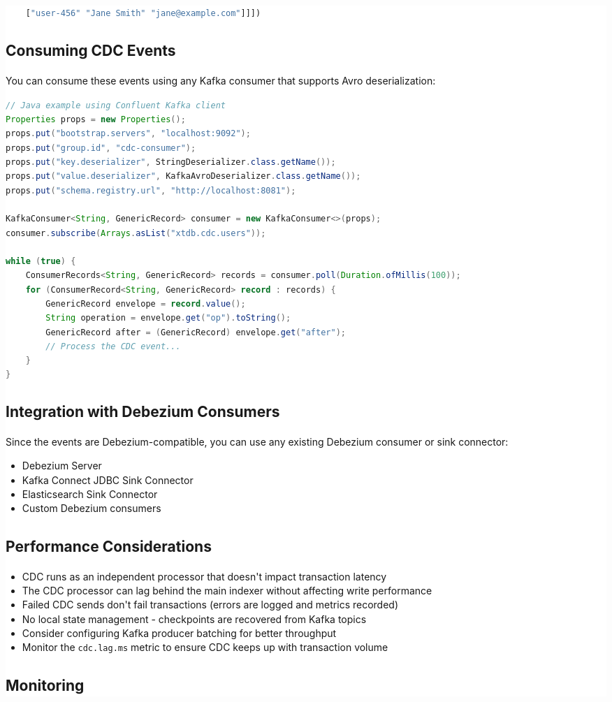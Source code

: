 ```clojure
    ["user-456" "Jane Smith" "jane@example.com"]]])
```

## Consuming CDC Events

You can consume these events using any Kafka consumer that supports Avro deserialization:

```java
// Java example using Confluent Kafka client
Properties props = new Properties();
props.put("bootstrap.servers", "localhost:9092");
props.put("group.id", "cdc-consumer");
props.put("key.deserializer", StringDeserializer.class.getName());
props.put("value.deserializer", KafkaAvroDeserializer.class.getName());
props.put("schema.registry.url", "http://localhost:8081");

KafkaConsumer<String, GenericRecord> consumer = new KafkaConsumer<>(props);
consumer.subscribe(Arrays.asList("xtdb.cdc.users"));

while (true) {
    ConsumerRecords<String, GenericRecord> records = consumer.poll(Duration.ofMillis(100));
    for (ConsumerRecord<String, GenericRecord> record : records) {
        GenericRecord envelope = record.value();
        String operation = envelope.get("op").toString();
        GenericRecord after = (GenericRecord) envelope.get("after");
        // Process the CDC event...
    }
}
```

## Integration with Debezium Consumers

Since the events are Debezium-compatible, you can use any existing Debezium consumer or sink connector:

- Debezium Server
- Kafka Connect JDBC Sink Connector
- Elasticsearch Sink Connector
- Custom Debezium consumers

## Performance Considerations

- CDC runs as an independent processor that doesn't impact transaction latency
- The CDC processor can lag behind the main indexer without affecting write performance
- Failed CDC sends don't fail transactions (errors are logged and metrics recorded)
- No local state management - checkpoints are recovered from Kafka topics
- Consider configuring Kafka producer batching for better throughput
- Monitor the `cdc.lag.ms` metric to ensure CDC keeps up with transaction volume

## Monitoring
